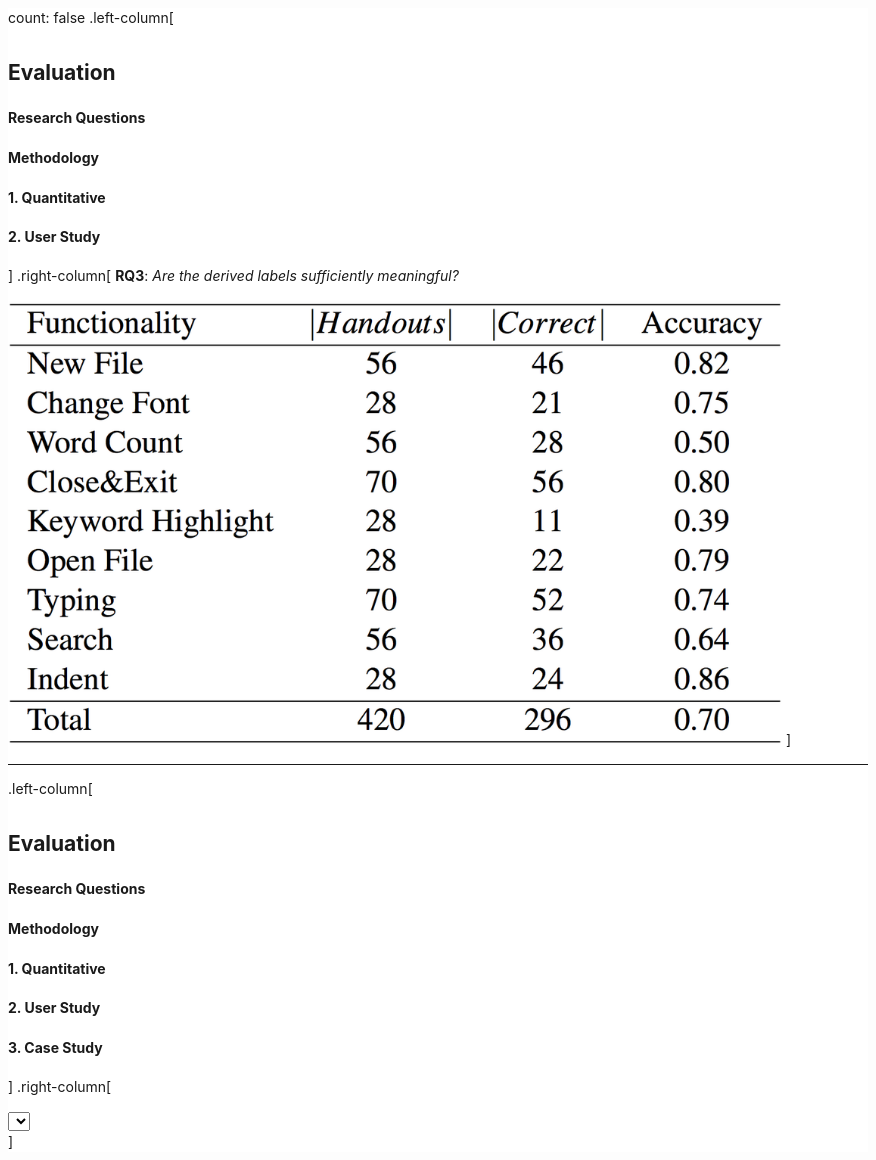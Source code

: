 count: false
.left-column[
## Evaluation
#### Research Questions
#### Methodology
#### 1. Quantitative
#### 2. User Study
]
.right-column[
**RQ3**: *Are the derived labels sufficiently meaningful?*

<img style="width: 90%" src="images/evaluation/user-study.png"></img>
]

---
.left-column[
## Evaluation
#### Research Questions
#### Methodology
#### 1. Quantitative
#### 2. User Study
#### 3. Case Study
]
.right-column[
<div id="covfefe">
    <div id='trace-selector' class="form-group">
        <select class="form-control" id="t-selector" form-control=""></select>
    </div>
    <div id=visualisation></div>
</div>
]

